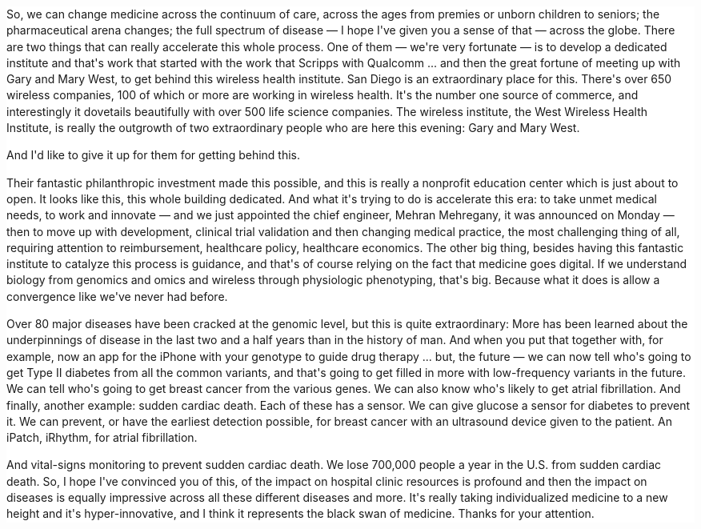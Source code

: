 So, we can change medicine across the continuum of care, across the ages from premies or
unborn children to seniors; the pharmaceutical arena changes; the full spectrum of disease
— I hope I've given you a sense of that — across the globe. There are two things that can
really accelerate this whole process. One of them — we're very fortunate — is to develop a
dedicated institute and that's work that started with the work that Scripps with Qualcomm
... and then the great fortune of meeting up with Gary and Mary West, to get behind this
wireless health institute. San Diego is an extraordinary place for this. There's over 650
wireless companies, 100 of which or more are working in wireless health. It's the number
one source of commerce, and interestingly it dovetails beautifully with over 500 life
science companies. The wireless institute, the West Wireless Health Institute, is really
the outgrowth of two extraordinary people who are here this evening: Gary and Mary
West.

And I'd like to give it up for them for getting behind this. 

Their fantastic philanthropic investment made this possible, and this is really a
nonprofit education center which is just about to open. It looks like this, this whole
building dedicated. And what it's trying to do is accelerate this era: to take unmet
medical needs, to work and innovate — and we just appointed the chief engineer, Mehran
Mehregany, it was announced on Monday — then to move up with development, clinical trial
validation and then changing medical practice, the most challenging thing of all,
requiring attention to reimbursement, healthcare policy, healthcare economics. The other
big thing, besides having this fantastic institute to catalyze this process is guidance,
and that's of course relying on the fact that medicine goes digital. If we understand
biology from genomics and omics and wireless through physiologic phenotyping, that's big.
Because what it does is allow a convergence like we've never had before.

Over 80 major diseases have been cracked at the genomic level, but this is quite
extraordinary: More has been learned about the underpinnings of disease in the last two
and a half years than in the history of man. And when you put that together with, for
example, now an app for the iPhone with your genotype to guide drug therapy ... but, the
future — we can now tell who's going to get Type II diabetes from all the common variants,
and that's going to get filled in more with low-frequency variants in the future. We can
tell who's going to get breast cancer from the various genes. We can also know who's
likely to get atrial fibrillation. And finally, another example: sudden cardiac death. Each
of these has a sensor. We can give glucose a sensor for diabetes to prevent it. We can
prevent, or have the earliest detection possible, for breast cancer with an ultrasound
device given to the patient. An iPatch, iRhythm, for atrial fibrillation.

And vital-signs monitoring to prevent sudden cardiac death. We lose 700,000 people a year
in the U.S. from sudden cardiac death. So, I hope I've convinced you of this, of the impact
on hospital clinic resources is profound and then the impact on diseases is equally
impressive across all these different diseases and more. It's really taking individualized
medicine to a new height and it's hyper-innovative, and I think it represents the black
swan of medicine. Thanks for your attention.

